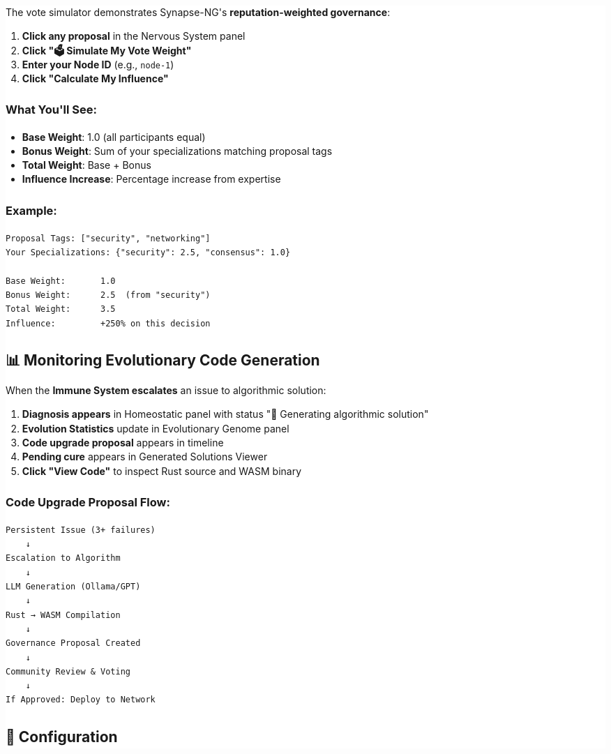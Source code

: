 The vote simulator demonstrates Synapse-NG's **reputation-weighted governance**:

1. **Click any proposal** in the Nervous System panel
2. **Click "🗳️ Simulate My Vote Weight"**
3. **Enter your Node ID** (e.g., `node-1`)
4. **Click "Calculate My Influence"**

### What You'll See:
- **Base Weight**: 1.0 (all participants equal)
- **Bonus Weight**: Sum of your specializations matching proposal tags
- **Total Weight**: Base + Bonus
- **Influence Increase**: Percentage increase from expertise

### Example:
```
Proposal Tags: ["security", "networking"]
Your Specializations: {"security": 2.5, "consensus": 1.0}

Base Weight:       1.0
Bonus Weight:      2.5  (from "security")
Total Weight:      3.5
Influence:         +250% on this decision
```

## 📊 Monitoring Evolutionary Code Generation

When the **Immune System escalates** an issue to algorithmic solution:

1. **Diagnosis appears** in Homeostatic panel with status "🧬 Generating algorithmic solution"
2. **Evolution Statistics** update in Evolutionary Genome panel
3. **Code upgrade proposal** appears in timeline
4. **Pending cure** appears in Generated Solutions Viewer
5. **Click "View Code"** to inspect Rust source and WASM binary

### Code Upgrade Proposal Flow:
```
Persistent Issue (3+ failures)
    ↓
Escalation to Algorithm
    ↓
LLM Generation (Ollama/GPT)
    ↓
Rust → WASM Compilation
    ↓
Governance Proposal Created
    ↓
Community Review & Voting
    ↓
If Approved: Deploy to Network
```

## 🔧 Configuration
